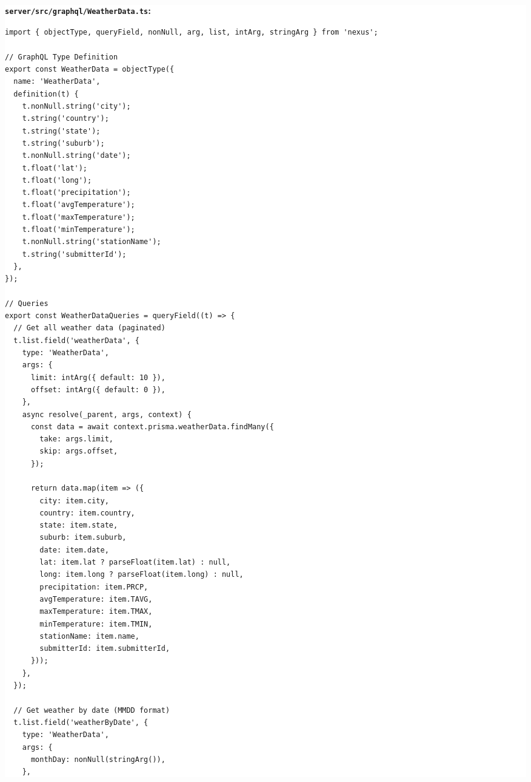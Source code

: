 **`server/src/graphql/WeatherData.ts`:**

```tsx
import { objectType, queryField, nonNull, arg, list, intArg, stringArg } from 'nexus';

// GraphQL Type Definition
export const WeatherData = objectType({
  name: 'WeatherData',
  definition(t) {
    t.nonNull.string('city');
    t.string('country');
    t.string('state');
    t.string('suburb');
    t.nonNull.string('date');
    t.float('lat');
    t.float('long');
    t.float('precipitation');
    t.float('avgTemperature');
    t.float('maxTemperature');
    t.float('minTemperature');
    t.nonNull.string('stationName');
    t.string('submitterId');
  },
});

// Queries
export const WeatherDataQueries = queryField((t) => {
  // Get all weather data (paginated)
  t.list.field('weatherData', {
    type: 'WeatherData',
    args: {
      limit: intArg({ default: 10 }),
      offset: intArg({ default: 0 }),
    },
    async resolve(_parent, args, context) {
      const data = await context.prisma.weatherData.findMany({
        take: args.limit,
        skip: args.offset,
      });

      return data.map(item => ({
        city: item.city,
        country: item.country,
        state: item.state,
        suburb: item.suburb,
        date: item.date,
        lat: item.lat ? parseFloat(item.lat) : null,
        long: item.long ? parseFloat(item.long) : null,
        precipitation: item.PRCP,
        avgTemperature: item.TAVG,
        maxTemperature: item.TMAX,
        minTemperature: item.TMIN,
        stationName: item.name,
        submitterId: item.submitterId,
      }));
    },
  });

  // Get weather by date (MMDD format)
  t.list.field('weatherByDate', {
    type: 'WeatherData',
    args: {
      monthDay: nonNull(stringArg()),
    },
```